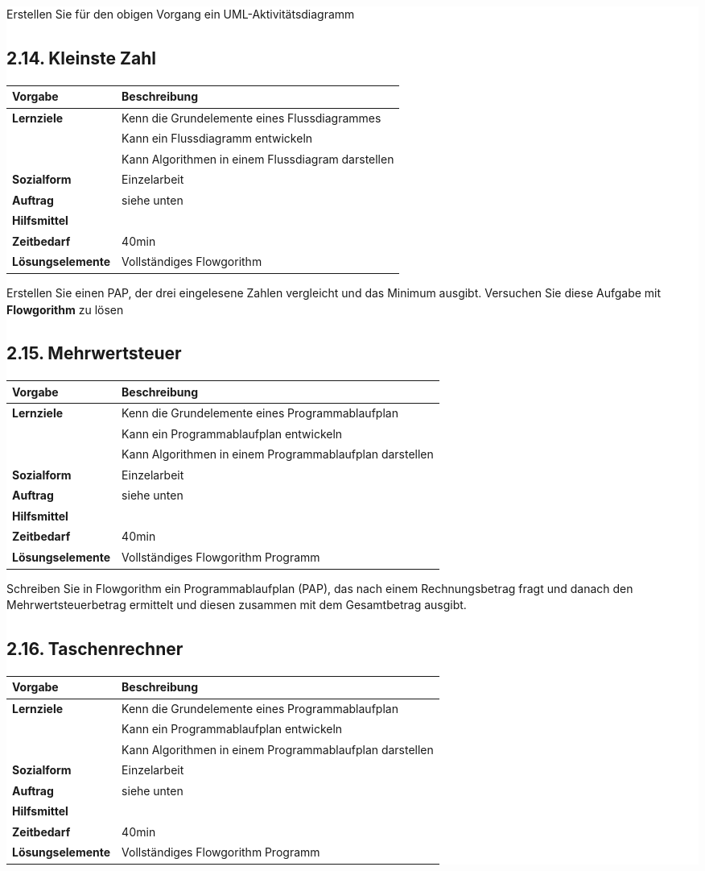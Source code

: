Erstellen Sie für den obigen Vorgang ein UML-Aktivitätsdiagramm

## 2.14. Kleinste Zahl

| **Vorgabe**         | **Beschreibung**                                  |
| :------------------ | :------------------------------------------------ |
| **Lernziele**       | Kenn die Grundelemente eines Flussdiagrammes      |
|                     | Kann ein Flussdiagramm entwickeln                 |
|                     | Kann Algorithmen in einem Flussdiagram darstellen |
| **Sozialform**      | Einzelarbeit                                      |
| **Auftrag**         | siehe unten                                       |
| **Hilfsmittel**     |                                                   |
| **Zeitbedarf**      | 40min                                             |
| **Lösungselemente** | Vollständiges Flowgorithm                         |

Erstellen Sie einen PAP, der drei eingelesene Zahlen vergleicht und das Minimum ausgibt.
Versuchen Sie diese Aufgabe mit **Flowgorithm** zu lösen

## 2.15. Mehrwertsteuer

| **Vorgabe**         | **Beschreibung**                                        |
| :------------------ | :------------------------------------------------------ |
| **Lernziele**       | Kenn die Grundelemente eines Programmablaufplan         |
|                     | Kann ein Programmablaufplan entwickeln                  |
|                     | Kann Algorithmen in einem Programmablaufplan darstellen |
| **Sozialform**      | Einzelarbeit                                            |
| **Auftrag**         | siehe unten                                             |
| **Hilfsmittel**     |                                                         |
| **Zeitbedarf**      | 40min                                                   |
| **Lösungselemente** | Vollständiges Flowgorithm Programm                      |

Schreiben Sie in Flowgorithm ein Programmablaufplan (PAP), das nach einem Rechnungsbetrag fragt und danach den Mehrwertsteuerbetrag ermittelt und diesen zusammen mit dem Gesamtbetrag ausgibt.

## 2.16. Taschenrechner

| **Vorgabe**         | **Beschreibung**                                        |
| :------------------ | :------------------------------------------------------ |
| **Lernziele**       | Kenn die Grundelemente eines Programmablaufplan         |
|                     | Kann ein Programmablaufplan entwickeln                  |
|                     | Kann Algorithmen in einem Programmablaufplan darstellen |
| **Sozialform**      | Einzelarbeit                                            |
| **Auftrag**         | siehe unten                                             |
| **Hilfsmittel**     |                                                         |
| **Zeitbedarf**      | 40min                                                   |
| **Lösungselemente** | Vollständiges Flowgorithm Programm                      |
